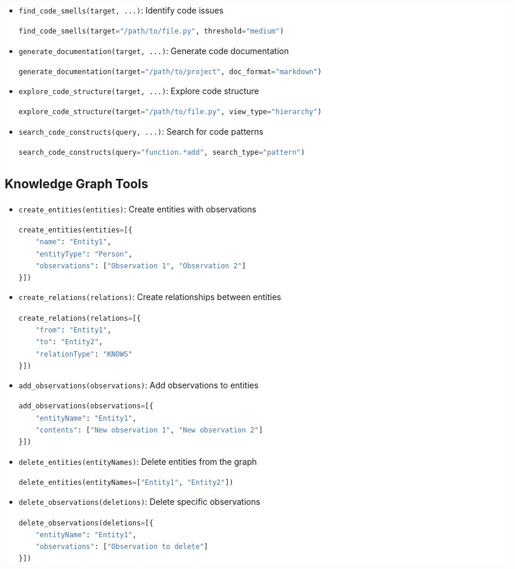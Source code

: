 - `find_code_smells(target, ...)`: Identify code issues
  ```python
  find_code_smells(target="/path/to/file.py", threshold="medium")
  ```

- `generate_documentation(target, ...)`: Generate code documentation
  ```python
  generate_documentation(target="/path/to/project", doc_format="markdown")
  ```

- `explore_code_structure(target, ...)`: Explore code structure
  ```python
  explore_code_structure(target="/path/to/file.py", view_type="hierarchy")
  ```

- `search_code_constructs(query, ...)`: Search for code patterns
  ```python
  search_code_constructs(query="function.*add", search_type="pattern")
  ```

## Knowledge Graph Tools

- `create_entities(entities)`: Create entities with observations
  ```python
  create_entities(entities=[{
      "name": "Entity1", 
      "entityType": "Person", 
      "observations": ["Observation 1", "Observation 2"]
  }])
  ```

- `create_relations(relations)`: Create relationships between entities
  ```python
  create_relations(relations=[{
      "from": "Entity1", 
      "to": "Entity2", 
      "relationType": "KNOWS"
  }])
  ```

- `add_observations(observations)`: Add observations to entities
  ```python
  add_observations(observations=[{
      "entityName": "Entity1", 
      "contents": ["New observation 1", "New observation 2"]
  }])
  ```

- `delete_entities(entityNames)`: Delete entities from the graph
  ```python
  delete_entities(entityNames=["Entity1", "Entity2"])
  ```

- `delete_observations(deletions)`: Delete specific observations
  ```python
  delete_observations(deletions=[{
      "entityName": "Entity1", 
      "observations": ["Observation to delete"]
  }])
  ```
